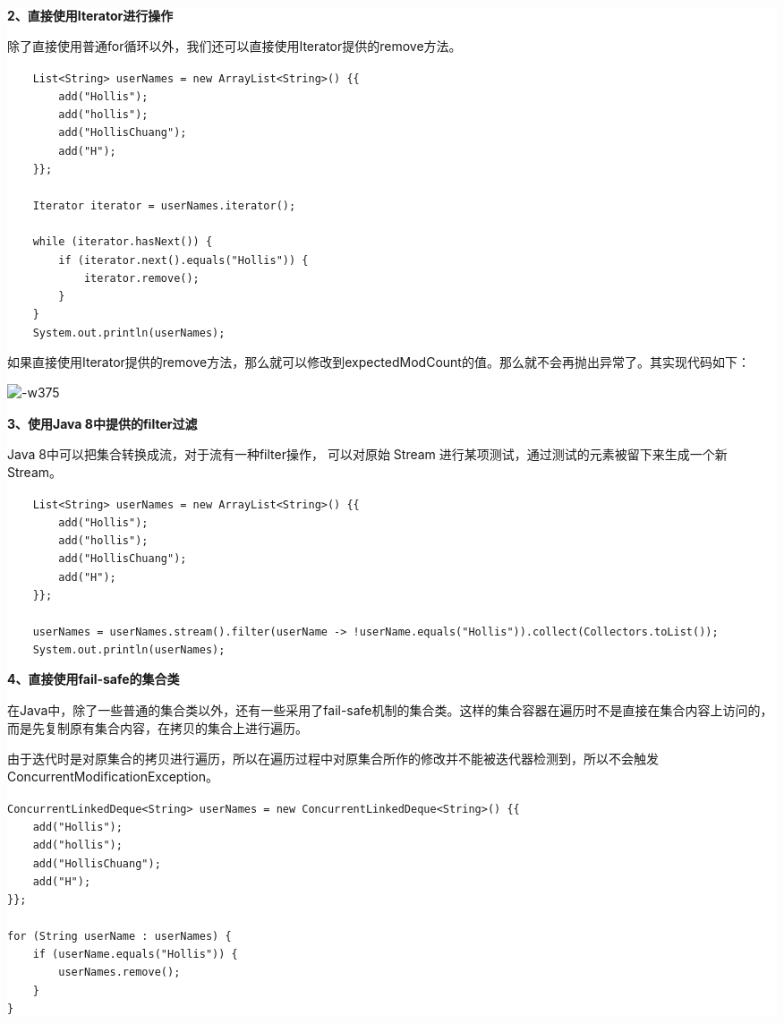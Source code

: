 **2、直接使用Iterator进行操作**

除了直接使用普通for循环以外，我们还可以直接使用Iterator提供的remove方法。

```
    List<String> userNames = new ArrayList<String>() {{
        add("Hollis");
        add("hollis");
        add("HollisChuang");
        add("H");
    }};

    Iterator iterator = userNames.iterator();

    while (iterator.hasNext()) {
        if (iterator.next().equals("Hollis")) {
            iterator.remove();
        }
    }
    System.out.println(userNames);
```

如果直接使用Iterator提供的remove方法，那么就可以修改到expectedModCount的值。那么就不会再抛出异常了。其实现代码如下：

![-w375](https://mmbiz.qpic.cn/mmbiz_jpg/6fuT3emWI5Jcs9faZRox8JFCegZFd0B1GYDP7nBjQYDqAhqfx1vtTxWQlH1EKzbE2PIOD5Wxxy8kZq4ibe9r4rQ/640?wx_fmt=jpeg&tp=webp&wxfrom=5&wx_lazy=1&wx_co=1)

**3、使用Java 8中提供的filter过滤**

Java 8中可以把集合转换成流，对于流有一种filter操作， 可以对原始 Stream 进行某项测试，通过测试的元素被留下来生成一个新 Stream。

```
    List<String> userNames = new ArrayList<String>() {{
        add("Hollis");
        add("hollis");
        add("HollisChuang");
        add("H");
    }};

    userNames = userNames.stream().filter(userName -> !userName.equals("Hollis")).collect(Collectors.toList());
    System.out.println(userNames);
```

**4、直接使用fail-safe的集合类**

在Java中，除了一些普通的集合类以外，还有一些采用了fail-safe机制的集合类。这样的集合容器在遍历时不是直接在集合内容上访问的，而是先复制原有集合内容，在拷贝的集合上进行遍历。

由于迭代时是对原集合的拷贝进行遍历，所以在遍历过程中对原集合所作的修改并不能被迭代器检测到，所以不会触发ConcurrentModificationException。

```
ConcurrentLinkedDeque<String> userNames = new ConcurrentLinkedDeque<String>() {{
    add("Hollis");
    add("hollis");
    add("HollisChuang");
    add("H");
}};

for (String userName : userNames) {
    if (userName.equals("Hollis")) {
        userNames.remove();
    }
}
```
